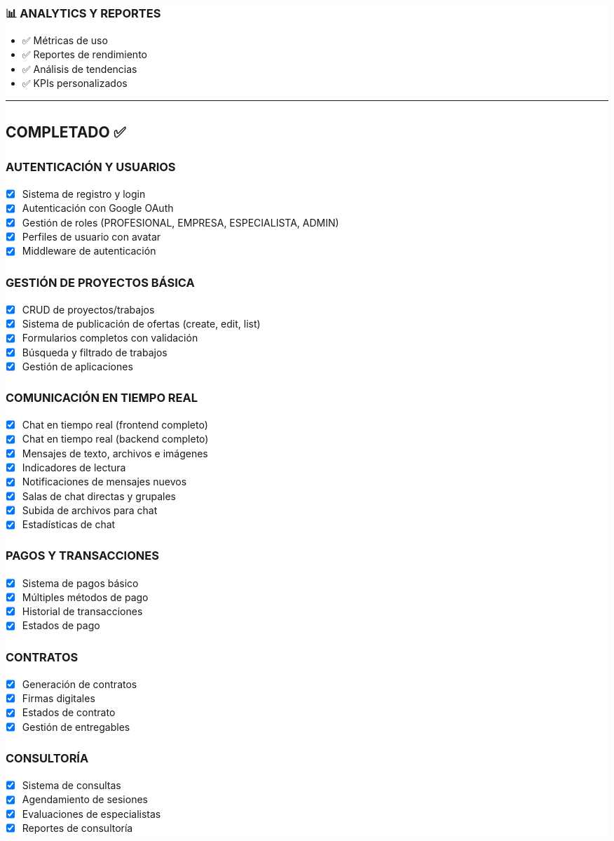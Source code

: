 ### 📊 ANALYTICS Y REPORTES
- ✅ Métricas de uso
- ✅ Reportes de rendimiento
- ✅ Análisis de tendencias
- ✅ KPIs personalizados

---

## COMPLETADO ✅

### AUTENTICACIÓN Y USUARIOS
- [x] Sistema de registro y login
- [x] Autenticación con Google OAuth
- [x] Gestión de roles (PROFESIONAL, EMPRESA, ESPECIALISTA, ADMIN)
- [x] Perfiles de usuario con avatar
- [x] Middleware de autenticación

### GESTIÓN DE PROYECTOS BÁSICA
- [x] CRUD de proyectos/trabajos
- [x] Sistema de publicación de ofertas (create, edit, list)
- [x] Formularios completos con validación
- [x] Búsqueda y filtrado de trabajos
- [x] Gestión de aplicaciones

### COMUNICACIÓN EN TIEMPO REAL
- [x] Chat en tiempo real (frontend completo)
- [x] Chat en tiempo real (backend completo)
- [x] Mensajes de texto, archivos e imágenes
- [x] Indicadores de lectura
- [x] Notificaciones de mensajes nuevos
- [x] Salas de chat directas y grupales
- [x] Subida de archivos para chat
- [x] Estadísticas de chat

### PAGOS Y TRANSACCIONES
- [x] Sistema de pagos básico
- [x] Múltiples métodos de pago
- [x] Historial de transacciones
- [x] Estados de pago

### CONTRATOS
- [x] Generación de contratos
- [x] Firmas digitales
- [x] Estados de contrato
- [x] Gestión de entregables

### CONSULTORÍA
- [x] Sistema de consultas
- [x] Agendamiento de sesiones
- [x] Evaluaciones de especialistas
- [x] Reportes de consultoría
